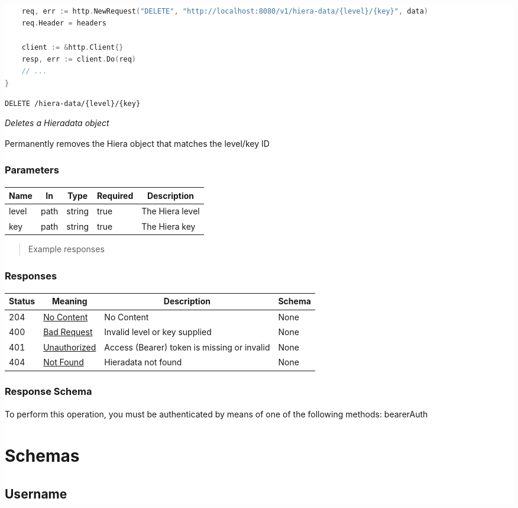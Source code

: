 ```go
    req, err := http.NewRequest("DELETE", "http://localhost:8080/v1/hiera-data/{level}/{key}", data)
    req.Header = headers

    client := &http.Client{}
    resp, err := client.Do(req)
    // ...
}

```

`DELETE /hiera-data/{level}/{key}`

*Deletes a Hieradata object*

Permanently removes the Hiera object that matches the level/key ID

<h3 id="deletehieradataobject-parameters">Parameters</h3>

|Name|In|Type|Required|Description|
|---|---|---|---|---|
|level|path|string|true|The Hiera level|
|key|path|string|true|The Hiera key|

> Example responses

<h3 id="deletehieradataobject-responses">Responses</h3>

|Status|Meaning|Description|Schema|
|---|---|---|---|
|204|[No Content](https://tools.ietf.org/html/rfc7231#section-6.3.5)|No Content|None|
|400|[Bad Request](https://tools.ietf.org/html/rfc7231#section-6.5.1)|Invalid level or key supplied|None|
|401|[Unauthorized](https://tools.ietf.org/html/rfc7235#section-3.1)|Access (Bearer) token is missing or invalid|None|
|404|[Not Found](https://tools.ietf.org/html/rfc7231#section-6.5.4)|Hieradata not found|None|

<h3 id="deletehieradataobject-responseschema">Response Schema</h3>

<aside class="warning">
To perform this operation, you must be authenticated by means of one of the following methods:
bearerAuth
</aside>

# Schemas

<h2 id="tocS_Username">Username</h2>

<a id="schemausername"></a>
<a id="schema_Username"></a>
<a id="tocSusername"></a>
<a id="tocsusername"></a>

